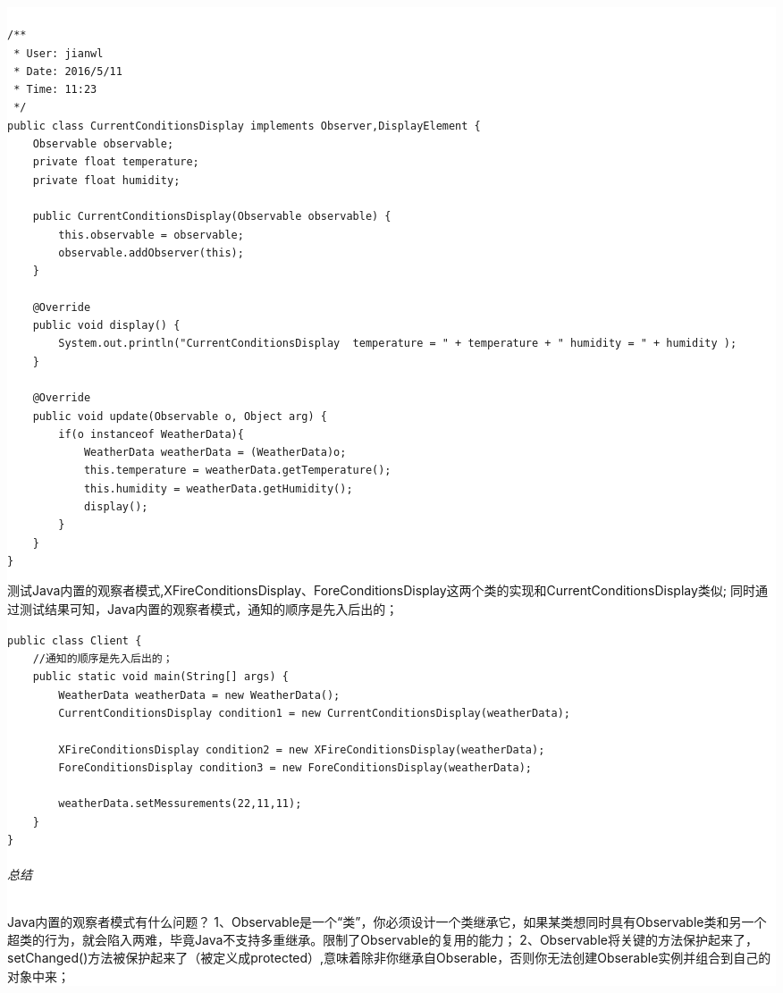```

/**
 * User: jianwl
 * Date: 2016/5/11
 * Time: 11:23
 */
public class CurrentConditionsDisplay implements Observer,DisplayElement {
    Observable observable;
    private float temperature;
    private float humidity;

    public CurrentConditionsDisplay(Observable observable) {
        this.observable = observable;
        observable.addObserver(this);
    }

    @Override
    public void display() {
        System.out.println("CurrentConditionsDisplay  temperature = " + temperature + " humidity = " + humidity );
    }

    @Override
    public void update(Observable o, Object arg) {
        if(o instanceof WeatherData){
            WeatherData weatherData = (WeatherData)o;
            this.temperature = weatherData.getTemperature();
            this.humidity = weatherData.getHumidity();
            display();
        }
    }
}
```
测试Java内置的观察者模式,XFireConditionsDisplay、ForeConditionsDisplay这两个类的实现和CurrentConditionsDisplay类似;
同时通过测试结果可知，Java内置的观察者模式，通知的顺序是先入后出的；
```
public class Client {
    //通知的顺序是先入后出的；
    public static void main(String[] args) {
        WeatherData weatherData = new WeatherData();
        CurrentConditionsDisplay condition1 = new CurrentConditionsDisplay(weatherData);

        XFireConditionsDisplay condition2 = new XFireConditionsDisplay(weatherData);
        ForeConditionsDisplay condition3 = new ForeConditionsDisplay(weatherData);

        weatherData.setMessurements(22,11,11);
    }
}

```
###### 总结
Java内置的观察者模式有什么问题？
1、Observable是一个“类”，你必须设计一个类继承它，如果某类想同时具有Observable类和另一个超类的行为，就会陷入两难，毕竟Java不支持多重继承。限制了Observable的复用的能力；
2、Observable将关键的方法保护起来了，setChanged()方法被保护起来了（被定义成protected）,意味着除非你继承自Obserable，否则你无法创建Obserable实例并组合到自己的对象中来；
